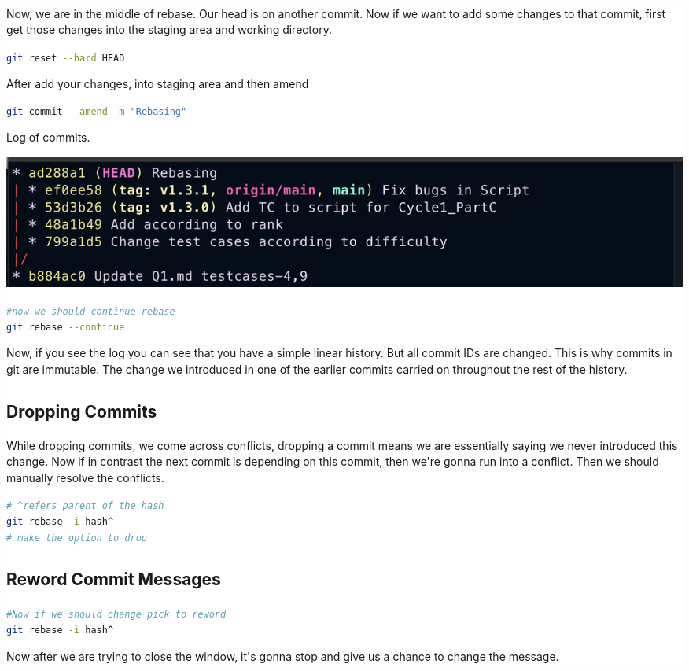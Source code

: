 Now, we are in the middle of rebase. Our head is on another commit. Now if we want to add some changes to that commit, first get those changes into the staging area and working directory.

```bash
git reset --hard HEAD
```

After add your changes, into staging area and then amend

```bash
git commit --amend -m "Rebasing"
```

Log of commits.

![r4](./img/r4.png)

```bash
#now we should continue rebase
git rebase --continue
```

Now, if you see the log you can see that you have a simple linear history. But all commit IDs are changed. This is why commits in git are immutable. The change we introduced in one of the earlier commits carried on throughout the rest of the history.

## Dropping Commits

While dropping commits, we come across conflicts, dropping a commit means we are essentially saying we never introduced this change. Now if in contrast the next commit is depending on this commit, then we're gonna run into a conflict. Then we should manually resolve the conflicts.

```bash
# ^refers parent of the hash
git rebase -i hash^
# make the option to drop
```

## Reword Commit Messages

```bash
#Now if we should change pick to reword
git rebase -i hash^
```

Now after we are trying to close the window, it's gonna stop and give us a chance to change the message.

